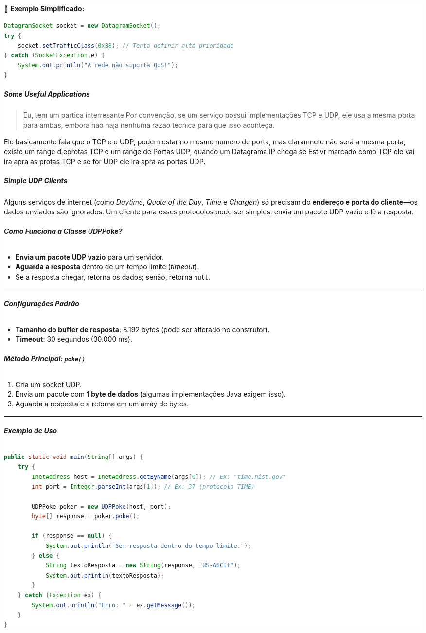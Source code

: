 📌 **Exemplo Simplificado:**
```java
DatagramSocket socket = new DatagramSocket();
try {
    socket.setTrafficClass(0xB8); // Tenta definir alta prioridade
} catch (SocketException e) {
    System.out.println("A rede não suporta QoS!");
}
```



##### Some Useful Applications

>Eu, tem um partica interresante
>Por convenção, se um serviço possui implementações TCP e UDP, ele usa a mesma porta para ambas, embora não haja nenhuma razão técnica para que isso aconteça.

Ele basicamente fala que o TCP e o UDP, podem estar no mesmo numero de porta, mas claramnete não será a mesma porta, existe um range d eprotas TCP e um range de Portas UDP, quando um Datagrama IP chega se Estivr marcado como TCP ele vai ira apra as protas TCP e se for UDP ele ira apra as portas UDP.


##### Simple UDP Clients

Alguns serviços de internet (como *Daytime*, *Quote of the Day*, *Time* e *Chargen*) só precisam do **endereço e porta do cliente**—os dados enviados são ignorados. Um cliente para esses protocolos pode ser simples: envia um pacote UDP vazio e lê a resposta.

###### **Como Funciona a Classe UDPPoke?**
- **Envia um pacote UDP vazio** para um servidor.
- **Aguarda a resposta** dentro de um tempo limite (*timeout*).
- Se a resposta chegar, retorna os dados; senão, retorna `null`.

---

###### **Configurações Padrão**
- **Tamanho do buffer de resposta**: 8.192 bytes (pode ser alterado no construtor).
- **Timeout**: 30 segundos (30.000 ms).

###### **Método Principal: `poke()`**
1. Cria um socket UDP.
2. Envia um pacote com **1 byte de dados** (algumas implementações Java exigem isso).
3. Aguarda a resposta e a retorna em um array de bytes.

---

###### **Exemplo de Uso**

```java
public static void main(String[] args) {
    try {
        InetAddress host = InetAddress.getByName(args[0]); // Ex: "time.nist.gov"
        int port = Integer.parseInt(args[1]); // Ex: 37 (protocolo TIME)
        
        UDPPoke poker = new UDPPoke(host, port);
        byte[] response = poker.poke();
        
        if (response == null) {
            System.out.println("Sem resposta dentro do tempo limite.");
        } else {
            String textoResposta = new String(response, "US-ASCII");
            System.out.println(textoResposta);
        }
    } catch (Exception ex) {
        System.out.println("Erro: " + ex.getMessage());
    }
}
```